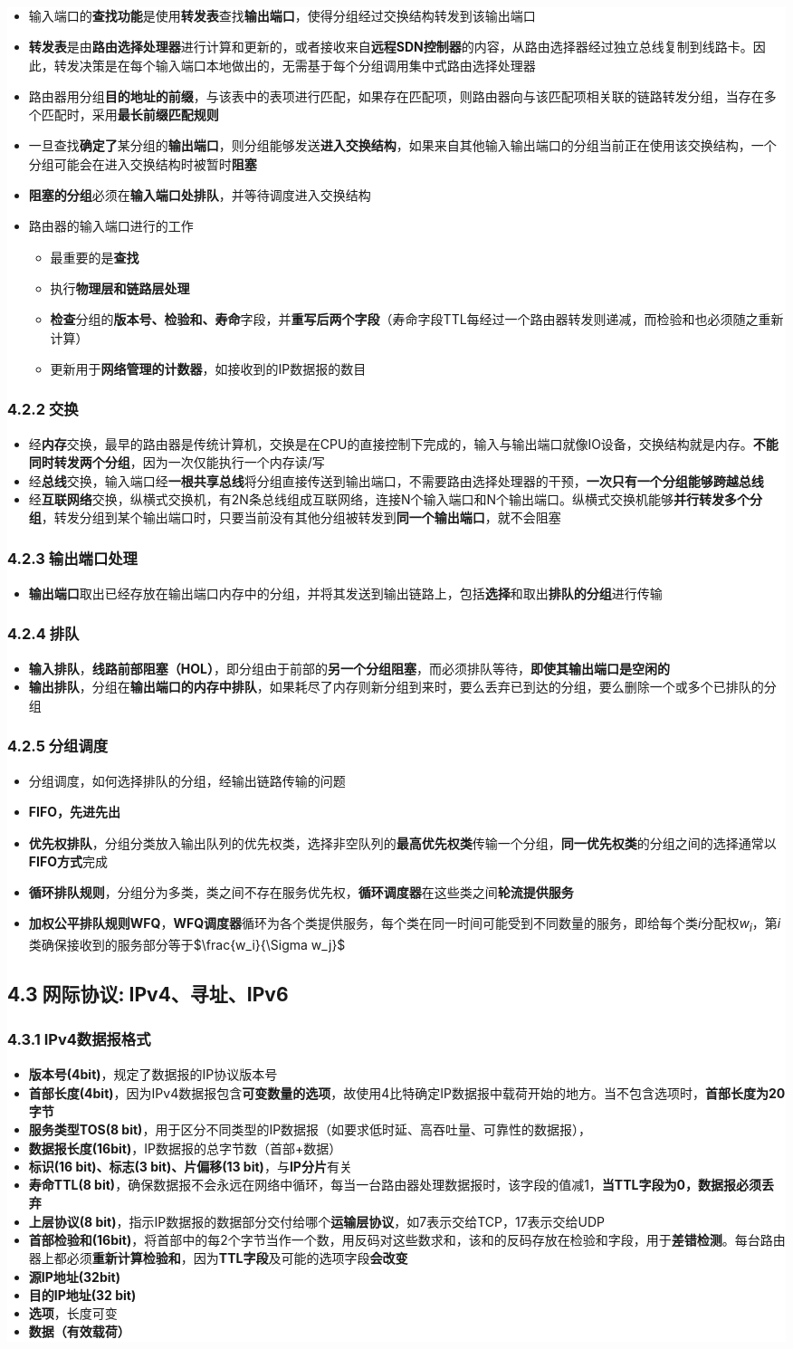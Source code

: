 - 输入端口的**查找功能**是使用**转发表**查找**输出端口**，使得分组经过交换结构转发到该输出端口

- **转发表**是由**路由选择处理器**进行计算和更新的，或者接收来自**远程SDN控制器**的内容，从路由选择器经过独立总线复制到线路卡。因此，转发决策是在每个输入端口本地做出的，无需基于每个分组调用集中式路由选择处理器

- 路由器用分组**目的地址的前缀**，与该表中的表项进行匹配，如果存在匹配项，则路由器向与该匹配项相关联的链路转发分组，当存在多个匹配时，采用**最长前缀匹配规则**

- 一旦查找**确定了**某分组的**输出端口**，则分组能够发送**进入交换结构**，如果来自其他输入输出端口的分组当前正在使用该交换结构，一个分组可能会在进入交换结构时被暂时**阻塞**

- **阻塞的分组**必须在**输入端口处排队**，并等待调度进入交换结构

- 路由器的输入端口进行的工作

  - 最重要的是**查找**

  - 执行**物理层和链路层处理**
  - **检查**分组的**版本号、检验和、寿命**字段，并**重写后两个字段**（寿命字段TTL每经过一个路由器转发则递减，而检验和也必须随之重新计算）
  - 更新用于**网络管理的计数器**，如接收到的IP数据报的数目

### 4.2.2 交换

- 经**内存**交换，最早的路由器是传统计算机，交换是在CPU的直接控制下完成的，输入与输出端口就像IO设备，交换结构就是内存。**不能同时转发两个分组**，因为一次仅能执行一个内存读/写
- 经**总线**交换，输入端口经**一根共享总线**将分组直接传送到输出端口，不需要路由选择处理器的干预，**一次只有一个分组能够跨越总线**
- 经**互联网络**交换，纵横式交换机，有2N条总线组成互联网络，连接N个输入端口和N个输出端口。纵横式交换机能够**并行转发多个分组**，转发分组到某个输出端口时，只要当前没有其他分组被转发到**同一个输出端口**，就不会阻塞

### 4.2.3 输出端口处理

- **输出端口**取出已经存放在输出端口内存中的分组，并将其发送到输出链路上，包括**选择**和取出**排队的分组**进行传输

### 4.2.4 排队

- **输入排队**，**线路前部阻塞（HOL）**，即分组由于前部的**另一个分组阻塞**，而必须排队等待，**即使其输出端口是空闲的**
- **输出排队**，分组在**输出端口的内存中排队**，如果耗尽了内存则新分组到来时，要么丢弃已到达的分组，要么删除一个或多个已排队的分组

### 4.2.5 分组调度

- 分组调度，如何选择排队的分组，经输出链路传输的问题

- **FIFO，先进先出**
- **优先权排队**，分组分类放入输出队列的优先权类，选择非空队列的**最高优先权类**传输一个分组，**同一优先权类**的分组之间的选择通常以**FIFO方式**完成
- **循环排队规则**，分组分为多类，类之间不存在服务优先权，**循环调度器**在这些类之间**轮流提供服务**
- **加权公平排队规则WFQ**，**WFQ调度器**循环为各个类提供服务，每个类在同一时间可能受到不同数量的服务，即给每个类$i$分配权$w_i$，第$i$类确保接收到的服务部分等于$\frac{w_i}{\Sigma w_j}$

## 4.3 网际协议: IPv4、寻址、IPv6

### 4.3.1 IPv4数据报格式

- **版本号(4bit)**，规定了数据报的IP协议版本号
- **首部长度(4bit)**，因为IPv4数据报包含**可变数量的选项**，故使用4比特确定IP数据报中载荷开始的地方。当不包含选项时，**首部长度为20字节**
- **服务类型TOS(8 bit)**，用于区分不同类型的IP数据报（如要求低时延、高吞吐量、可靠性的数据报），
- **数据报长度(16bit)**，IP数据报的总字节数（首部+数据）
- **标识(16 bit)、标志(3 bit)、片偏移(13 bit)**，与**IP分片**有关
- **寿命TTL(8 bit)**，确保数据报不会永远在网络中循环，每当一台路由器处理数据报时，该字段的值减1，**当TTL字段为0，数据报必须丢弃**
- **上层协议(8 bit)**，指示IP数据报的数据部分交付给哪个**运输层协议**，如7表示交给TCP，17表示交给UDP
- **首部检验和(16bit)**，将首部中的每2个字节当作一个数，用反码对这些数求和，该和的反码存放在检验和字段，用于**差错检测**。每台路由器上都必须**重新计算检验和**，因为**TTL字段**及可能的选项字段**会改变**
- **源IP地址(32bit)**
- **目的IP地址(32 bit)**
- **选项**，长度可变
- **数据（有效载荷）**
